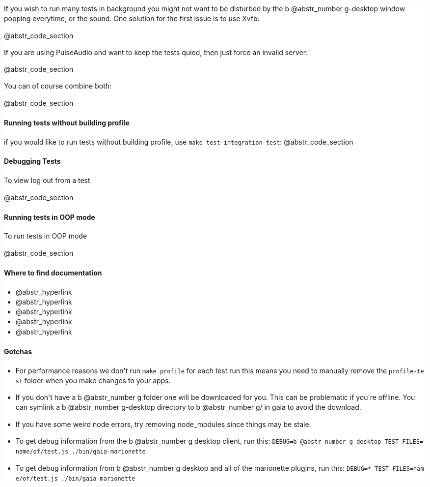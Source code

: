 If you wish to run many tests in background you might not want to be disturbed by the b @abstr_number g-desktop window popping everytime, or the sound. One solution for the first issue is to use Xvfb:

@abstr_code_section 

If you are using PulseAudio and want to keep the tests quied, then just force an invalid server:

@abstr_code_section 

You can of course combine both:

@abstr_code_section 

#### Running tests without building profile

if you would like to run tests without building profile, use `make test-integration-test`: @abstr_code_section 

#### Debugging Tests

To view log out from a test

@abstr_code_section 

#### Running tests in OOP mode

To run tests in OOP mode

@abstr_code_section 

#### Where to find documentation

  * @abstr_hyperlink 
  * @abstr_hyperlink 
  * @abstr_hyperlink 
  * @abstr_hyperlink 
  * @abstr_hyperlink 



#### Gotchas

  * For performance reasons we don't run `make profile` for each test run this means you need to manually remove the `profile-test` folder when you make changes to your apps.

  * If you don't have a b @abstr_number g folder one will be downloaded for you. This can be problematic if you're offline. You can symlink a b @abstr_number g-desktop directory to b @abstr_number g/ in gaia to avoid the download.

  * If you have some weird node errors, try removing node_modules since things may be stale.

  * To get debug information from the b @abstr_number g desktop client, run this: `DEBUG=b @abstr_number g-desktop TEST_FILES=name/of/test.js ./bin/gaia-marionette`

  * To get debug information from b @abstr_number g desktop and all of the marionette plugins, run this: `DEBUG=* TEST_FILES=name/of/test.js ./bin/gaia-marionette`



